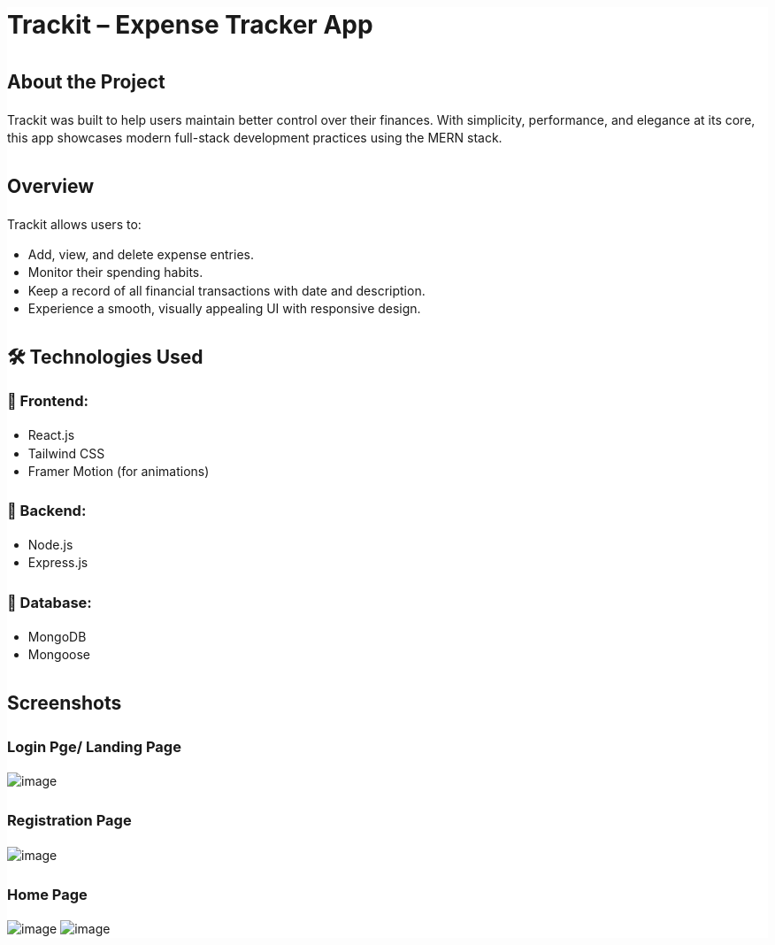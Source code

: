 # Trackit – Expense Tracker App

##  About the Project

Trackit was built to help users maintain better control over their finances. With simplicity, performance, and elegance at its core, this app showcases modern full-stack development practices using the MERN stack.

##  Overview

Trackit allows users to:
- Add, view, and delete expense entries.
- Monitor their spending habits.
- Keep a record of all financial transactions with date and description.
- Experience a smooth, visually appealing UI with responsive design.


## 🛠️ Technologies Used

### 🔹 Frontend:
- React.js
- Tailwind CSS
- Framer Motion (for animations)

### 🔹 Backend:
- Node.js
- Express.js

### 🔹 Database:
- MongoDB
- Mongoose

##  Screenshots

### Login Pge/ Landing Page
<img width="1915" height="977" alt="image" src="https://github.com/user-attachments/assets/10ecba9a-66e7-45b5-a2fa-3087fa217b9c" />

### Registration Page
<img width="1915" height="1021" alt="image" src="https://github.com/user-attachments/assets/1120f7a8-d2a4-4530-9b29-3af9fd354417" />

### Home Page
<img width="1919" height="1013" alt="image" src="https://github.com/user-attachments/assets/ba75f97e-71e3-46ad-814e-7ff04107517d" />

<img width="1919" height="1010" alt="image" src="https://github.com/user-attachments/assets/80790558-ae91-452a-beee-4684ddaa162f" />




